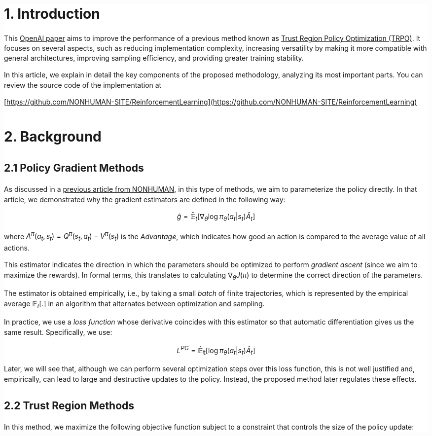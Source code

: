 # 1. Introduction

This [OpenAI paper](https://arxiv.org/pdf/1707.06347) aims to improve the performance of a previous method known as [Trust Region Policy Optimization (TRPO)](https://arxiv.org/pdf/1502.05477). It focuses on several aspects, such as reducing implementation complexity, increasing versatility by making it more compatible with general architectures, improving sampling efficiency, and providing greater training stability.

In this article, we explain in detail the key components of the proposed methodology, analyzing its most important parts. You can review the source code of the implementation at

[https://github.com/NONHUMAN-SITE/ReinforcementLearning](https://github.com/NONHUMAN-SITE/ReinforcementLearning)

# 2. Background

## 2.1 Policy Gradient Methods

As discussed in a [previous article from NONHUMAN](https://www.nonhuman.site/articles/000002), in this type of methods, we aim to parameterize the policy directly. In that article, we demonstrated why the gradient estimators are defined in the following way:

$$
\hat{g} = \mathbb{\hat{E}}_t[\nabla_{\theta} \log \pi_{\theta}(a_t|s_t)\hat{A}_t]
$$

where $A^{\pi}(a_t,s_t) = Q^{\pi}(s_t,a_t) - V^{\pi}(s_t)$ is the *Advantage*, which indicates how good an action is compared to the average value of all actions.  

This estimator indicates the direction in which the parameters should be optimized to perform *gradient ascent* (since we aim to maximize the rewards). In formal terms, this translates to calculating $\nabla_{\theta}J(\pi)$ to determine the correct direction of the parameters.  

The estimator is obtained empirically, i.e., by taking a small *batch* of finite trajectories, which is represented by the empirical average $\mathbb{E}_t[.]$ in an algorithm that alternates between optimization and sampling.  

In practice, we use a *loss function* whose derivative coincides with this estimator so that automatic differentiation gives us the same result. Specifically, we use:

$$
L^{PG} = \mathbb{\hat{E}_{t}}[\log \pi_{\theta}(a_t|s_t)\hat{A}_t]
$$

Later, we will see that, although we can perform several optimization steps over this loss function, this is not well justified and, empirically, can lead to large and destructive updates to the policy. Instead, the proposed method later regulates these effects.

## 2.2 Trust Region Methods

In this method, we maximize the following objective function subject to a constraint that controls the size of the policy update:
